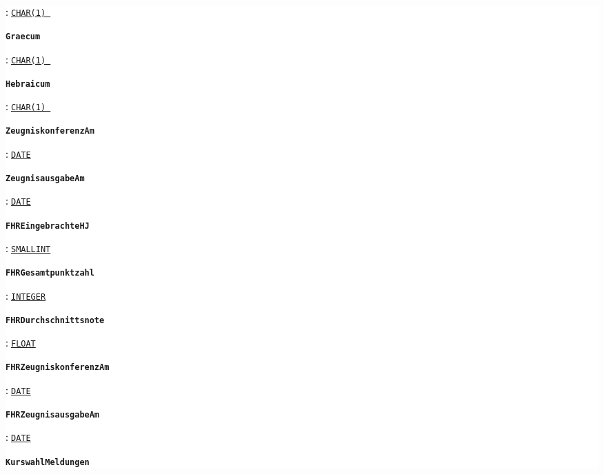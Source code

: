 :   [`CHAR(1) `](https://firebirdsql.org/file/documentation/html/en/refdocs/fblangref40/firebird-40-language-reference.html#fblangref40-datatypes-chartypes)

    

**`Graecum`**

:   [`CHAR(1) `](https://firebirdsql.org/file/documentation/html/en/refdocs/fblangref40/firebird-40-language-reference.html#fblangref40-datatypes-chartypes)

    

**`Hebraicum`**

:   [`CHAR(1) `](https://firebirdsql.org/file/documentation/html/en/refdocs/fblangref40/firebird-40-language-reference.html#fblangref40-datatypes-chartypes)

    

**`ZeugniskonferenzAm`**

:   [`DATE`](https://firebirdsql.org/file/documentation/html/en/refdocs/fblangref40/firebird-40-language-reference.html#fblangref40-datatypes-fixedtypes)

    

**`ZeugnisausgabeAm`**

:   [`DATE`](https://firebirdsql.org/file/documentation/html/en/refdocs/fblangref40/firebird-40-language-reference.html#fblangref40-datatypes-fixedtypes)

    

**`FHREingebrachteHJ`**

:   [`SMALLINT`](https://firebirdsql.org/file/documentation/html/en/refdocs/fblangref40/firebird-40-language-reference.html#fblangref40-datatypes-inttypes)

    

**`FHRGesamtpunktzahl`**

:   [`INTEGER`](https://firebirdsql.org/file/documentation/html/en/refdocs/fblangref40/firebird-40-language-reference.html#fblangref40-datatypes-inttypes)

    

**`FHRDurchschnittsnote`**

:   [`FLOAT`](https://firebirdsql.org/file/documentation/html/en/refdocs/fblangref40/firebird-40-language-reference.html#fblangref40-datatypes-floattypes)

    

**`FHRZeugniskonferenzAm`**

:   [`DATE`](https://firebirdsql.org/file/documentation/html/en/refdocs/fblangref40/firebird-40-language-reference.html#fblangref40-datatypes-fixedtypes)

    

**`FHRZeugnisausgabeAm`**

:   [`DATE`](https://firebirdsql.org/file/documentation/html/en/refdocs/fblangref40/firebird-40-language-reference.html#fblangref40-datatypes-fixedtypes)

    

**`KurswahlMeldungen`**
